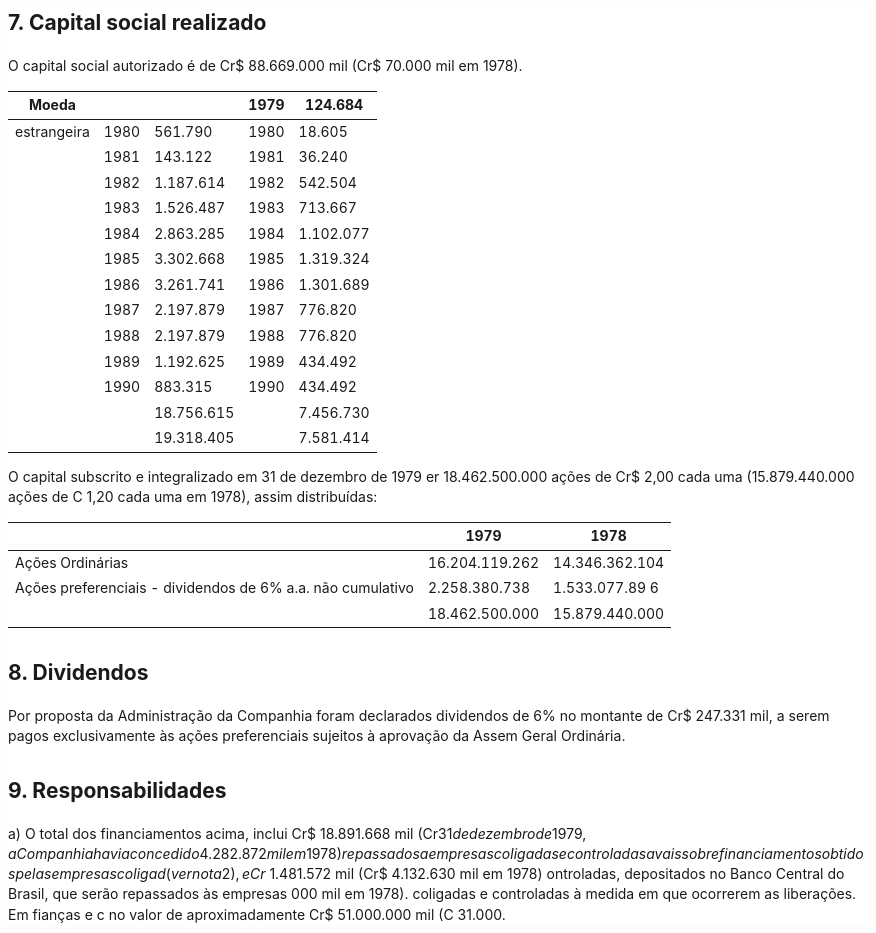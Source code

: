 ## 7. Capital social realizado

O  capital  social  autorizado  é  de  Cr$  88.669.000  mil  (Cr$  70.000 mil em 1978).

| Moeda       |      |            | 1979   | 124.684   |
|-------------|------|------------|--------|-----------|
| estrangeira | 1980 | 561.790    | 1980   | 18.605    |
|             | 1981 | 143.122    | 1981   | 36.240    |
|             | 1982 | 1.187.614  | 1982   | 542.504   |
|             | 1983 | 1.526.487  | 1983   | 713.667   |
|             | 1984 | 2.863.285  | 1984   | 1.102.077 |
|             | 1985 | 3.302.668  | 1985   | 1.319.324 |
|             | 1986 | 3.261.741  | 1986   | 1.301.689 |
|             | 1987 | 2.197.879  | 1987   | 776.820   |
|             | 1988 | 2.197.879  | 1988   | 776.820   |
|             | 1989 | 1.192.625  | 1989   | 434.492   |
|             | 1990 | 883.315    | 1990   | 434.492   |
|             |      | 18.756.615 |        | 7.456.730 |
|             |      | 19.318.405 |        | 7.581.414 |

O capital subscrito e integralizado em 31 de dezembro de 1979 er 18.462.500.000 ações de Cr$ 2,00 cada uma (15.879.440.000 ações de C 1,20 cada uma em 1978), assim distribuídas:

|                                                            | 1979           | 1978           |
|------------------------------------------------------------|----------------|----------------|
| Ações Ordinárias                                           | 16.204.119.262 | 14.346.362.104 |
| Ações preferenciais - dividendos de 6% a.a. não cumulativo | 2.258.380.738  | 1.533.077.89 6 |
|                                                            | 18.462.500.000 | 15.879.440.000 |

## 8. Dividendos

Por proposta da Administração da Companhia foram declarados dividendos  de  6%  no  montante  de  Cr$  247.331  mil,  a  serem  pagos exclusivamente  às  ações  preferenciais  sujeitos  à  aprovação  da  Assem Geral Ordinária.

## 9. Responsabilidades

a)  O  total  dos  financiamentos  acima,  inclui  Cr$  18.891.668  mil  (Cr$31  de  dezembro  de  1979,  a  Companhia  havia  concedido 4.282.872  mil  em  1978)  repassados  a  empresas  coligadas  e  controladas  avais  sobre  financiamentos  obtidos  pelas  empresas  coligad (ver  nota  2),  e  Cr$  1.481.572  mil  (Cr$  4.132.630  mil  em  1978) ontroladas, depositados  no  Banco  Central  do  Brasil,  que  serão  repassados  às  empresas 000 mil em 1978). coligadas e controladas à medida em que ocorrerem as liberações. Em fianças  e c no  valor  de  aproximadamente  Cr$  51.000.000  mil  (C 31.000.
